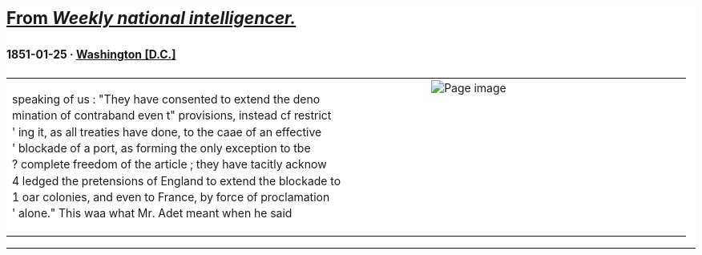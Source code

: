 
## [From _Weekly national intelligencer._](https://www.loc.gov/resource/sn83045784/1851-01-25/ed-1/?sp=6)

#### 1851-01-25 &middot; [Washington [D.C.]](http://dbpedia.org/resource/Washington%2C_D.C.)

<table style="width: 100%;"><tr><td style="width: 50%">

  
speaking of us : &quot;They have consented to extend the deno­  
mination of contraband even t&quot; provisions, instead cf restrict­  
&#x27; ing it, as all treaties have done, to the caae of an effective  
&#x27; blockade of a port, as forming the only exception to tbe  
? complete freedom of the article ; they have tacitly acknow­  
4 ledged the pretensions of England to extend the blockade to  
1 oar colonies, and even to France, by force of proclamation  
&#x27; alone.&quot; This waa what Mr. Adet meant when he said 
</td><td style="width: 50%; max-height: 75%; margin: auto; display: block;">
<img alt="Page image" src="https://tile.loc.gov/image-services/iiif/service:ndnp:dlc:batch_dlc_firedrake_ver01:data:sn83045784:00415661599:1851012501:0512/pct:20.4502305397342,22.090261282660332,15.486845673989693,3.9624271215720146/!600,600/0/default.jpg"/>
</td>
</tr></table>

---


